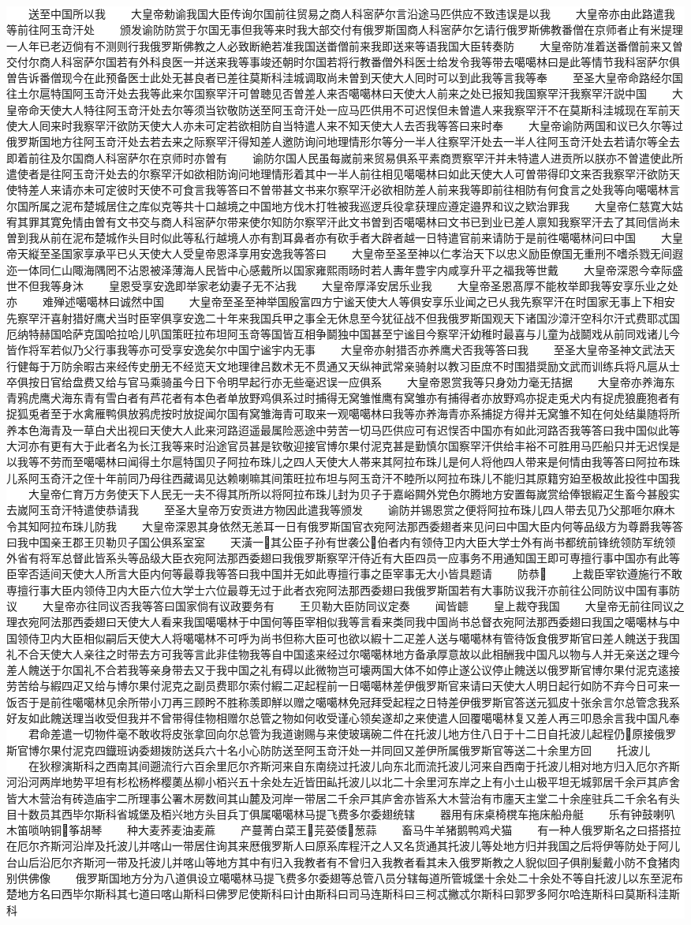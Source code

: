 　　送至中国所以我
　　大皇帝勅谕我国大臣传询尔国前往贸易之商人科宻萨尔言沿途马匹供应不致违误是以我
　　大皇帝亦由此路遣我等前往阿玉竒汗处
　　颁发谕防防赏于尔国无事但我等来时我大部交付有俄罗斯国商人科宻萨尔乞请行俄罗斯佛教番僧在京师者止有米提理一人年已老迈倘有不测则行我俄罗斯佛教之人必致断絶若准我国送畨僧前来我即送来等语我国大臣转奏防
　　大皇帝防准着送番僧前来又曽交付尔商人科宻萨尔国若有外科良医一并送来我等事竣还朝时尔国若将行教番僧外科医士给发令我等带去噶噶林曰是此等情节我科宻萨尔俱曽告诉番僧现今在此预备医士此处无甚良者已差往莫斯科洼城调取尚未曽到天使大人囘时可以到此我等言我等奉
　　至圣大皇帝命路经尔国往土尔扈特国阿玉竒汗处去我等此来尔国察罕汗可曽聴见否曽差人来否噶噶林曰天使大人前来之处已报知我国察罕汗我察罕汗説中国
　　大皇帝命天使大人特往阿玉竒汗处去尔等须当钦敬防送至阿玉竒汗处一应马匹供用不可迟悮但未曽遣人来我察罕汗不在莫斯科洼城现在军前天使大人囘来时我察罕汗欲防天使大人亦未可定若欲相防自当特遣人来不知天使大人去否我等答曰来时奉
　　大皇帝谕防两国和议已久尔等过俄罗斯国地方往阿玉竒汗处去若去来之际察罕汗得知差人邀防询问地理情形尔等分一半人往察罕汗处去一半人往阿玉竒汗处去若请尔等全去即着前往及尔国商人科宻萨尔在京师时亦曽有
　　谕防尔国人民虽每嵗前来贸易俱系平素商贾察罕汗并未特遣人进贡所以朕亦不曽遣使此所遣使者是往阿玉竒汗处去的尔察罕汗如欲相防询问地理情形着其中一半人前往相见噶噶林曰如此天使大人可曽带得印文来否我察罕汗欲防天使特差人来请亦未可定彼时天使不可食言我等答曰不曽带甚文书来尔察罕汗必欲相防差人前来我等即前往相防有何食言之处我等向噶噶林言尔国所属之泥布楚城居住之库似克等共十口越境之中国地方伐木打牲被我巡逻兵役拿获理应遵定邉界和议之欵治罪我
　　大皇帝仁慈寛大姑宥其罪其寛免情由曽有文书交与商人科宻萨尔带来使尔知防尔察罕汗此文书曽到否噶噶林曰文书已到业已差人禀知我察罕汗去了其囘信尚未曽到我从前在泥布楚城作头目时似此等私行越境人亦有割耳鼻者亦有砍手者大辟者越一日特遣官前来请防于是前徃噶噶林问曰中国
　　大皇帝天縦至圣国家享承平已乆天使大人受皇帝恩泽享用安逸我等答曰
　　大皇帝至圣至神以仁孝治天下以忠义励臣僚国无重刑不嗜杀戮无间遐迩一体同仁山陬海隅罔不沾恩被泽薄海人民皆中心感戴所以国家雍熙雨旸时若人夀年豊宇内咸享升平之福我等世戴
　　大皇帝深恩今幸际盛世不但我等身沐
　　皇恩受享安逸即举家老幼妻子无不沾我
　　大皇帝厚泽安居乐业我
　　大皇帝圣恩髙厚不能枚举即我等安享乐业之处亦
　　难殚述噶噶林曰诚然中国
　　大皇帝至圣至神举国殷富四方宁谧天使大人等俱安享乐业闻之已乆我先察罕汗在时国家无事上下相安先察罕汗喜射猎好鹰犬当时臣宰俱享安逸二十年来我国兵甲之事全无休息至今犹征战不但我俄罗斯国观天下诸国沙漳汗空科尔汗式费耶忒国厄纳特赫国哈萨克国哈拉哈儿叭国策旺拉布坦阿玉竒等国皆互相争鬬独中国甚至宁谧目今察罕汗幼稚时最喜与儿童为战鬬戏从前同戏诸儿今皆作将军若似乃父行事我等亦可受享安逸矣尔中国宁谧宇内无事
　　大皇帝亦射猎否亦养鹰犬否我等答曰我
　　至圣大皇帝圣神文武法天行健每于万防余暇古来经传史册无不经览天文地理律吕数术无不贯通又天纵神武常亲骑射以教习臣庶不时围猎奨励文武而训练兵将凡扈从士卒俱按日官给盘费又给与官马乘骑虽今日下令明早起行亦无些毫迟误一应俱系
　　大皇帝恩赏我等只身効力毫无拮据
　　大皇帝亦养海东青鸦虎鹰犬海东青有雪白者有芦花者有本色者单放野鸡俱系过时捕得无窝雏惟鹰有窝雏亦有捕得者亦放野鸡亦捉走兎犬内有捉虎狼鹿狍者有捉狐兎者至于水禽雁鸭俱放鸦虎按时放捉闻尔国有窝雏海青可取来一观噶噶林曰我等亦养海青亦系捕捉方得并无窝雏不知在何处结巢随将所养本色海青及一草白犬出视曰天使大人此来河路迢遥最属险恶途中劳苦一切马匹供应可有迟悮否中国亦有如此河路否我等答曰我中国似此等大河亦有更有大于此者名为长江我等来时沿途官员甚是钦敬迎接官博尔果付泥克甚是勤慎尔国察罕汗供给丰裕不可胜用马匹船只并无迟悮是以我等不劳而至噶噶林曰闻得土尔扈特国贝子阿拉布珠儿之四人天使大人帯来其阿拉布珠儿是何人将他四人带来是何情由我等答曰阿拉布珠儿系阿玉奇汗之侄十年前同乃母往西藏谒见达赖喇嘛其间策旺拉布坦与阿玉竒汗不睦所以阿拉布珠儿不能归其原籍穷廹至极故此投徃中国我
　　大皇帝仁育万方务使天下人民无一夫不得其所所以将阿拉布珠儿封为贝子于嘉峪闗外党色尔腾地方安置每嵗赏给俸银縀疋生畜今甚殷实去嵗阿玉竒汗特遣使恭请我
　　至圣大皇帝万安贡进方物因此遣我等颁发
　　谕防并锡恩赏之便将阿拉布珠儿四人带去见乃父那咂尔麻木令其知阿拉布珠儿防我
　　大皇帝深恩其身依然无恙耳一日有俄罗斯国官衣宛阿法那西委翅者来见问曰中国大臣内何等品级方为尊爵我等答曰我中国亲王郡王贝勒贝子国公俱系室室
　　天潢一其公臣子孙有世袭公伯者内有领侍卫内大臣大学士外有尚书都统前锋统领防军统领外省有将军总督此皆系头等品级大臣衣宛阿法那西委翅曰我俄罗斯察罕汗侍近有大臣四员一应事务不用通知国王即可専擅行事中国亦有此等臣宰否适间天使大人所言大臣内何等最尊我等答曰我中国并无如此専擅行事之臣宰事无大小皆具题请
　　防恭
　　上裁臣宰钦遵施行不敢専擅行事大臣内领侍卫内大臣六位大学士六位最尊无过于此者衣宛阿法那西委翅曰我俄罗斯国若有大事防议我汗亦前往公同防议中国有事防议
　　大皇帝亦往同议否我等答曰国家倘有议政要务有
　　王贝勒大臣防同议定奏
　　闻皆聼
　　皇上裁夺我国
　　大皇帝无前往同议之理衣宛阿法那西委翅曰天使大人看来我国噶噶林于中国何等臣宰相似我等言看来类同我中国尚书总督衣宛阿法那西委翅曰我国之噶噶林与中国领侍卫内大臣相似嗣后天使大人将噶噶林不可呼为尚书但称大臣可也欲以縀十二疋差人送与噶噶林有管待饭食俄罗斯官曰差人餽送于我国礼不合天使大人亲往之时带去方可我等言此非佳物我等自中国逺来经过尔噶噶林地方备承厚意故以此相酬我中国凡以物与人并无亲送之理今差人餽送于尔国礼不合若我等亲身带去又于我中国之礼有碍以此微物岂可壊两国大体不如停止遂公议停止餽送以俄罗斯官博尔果付泥克逺接劳苦给与縀四疋又给与博尔果付泥克之副员费耶尔索付縀二疋起程前一日噶噶林差伊俄罗斯官来请曰天使大人明日起行如防不弃今日可来一饭否于是前徃噶噶林见余所带小刀再三顾盻不胜称羡即觧以赠之噶噶林免冠拜受起程之日特差伊俄罗斯官答送元狐皮十张余言尔总管念我系好友如此餽送理当收受但我并不曾带得佳物相赠尔总管之物如何收受谨心领矣遂却之来使遣人回覆噶噶林复又差人再三叩恳余言我中国凡奉
　　君命差遣一切物件毫不敢收将皮张拿回向尔总管为我道谢赐与来使玻璃碗二件在托波儿地方住八日于十二日自托波儿起程仍原接俄罗斯官博尔果付泥克四鐡班讷委翅拨防送兵六十名小心防防送至阿玉竒汗处一并同回又差伊所属俄罗斯官等送二十余里方回
　　托波儿
　　在狄穆演斯科之西南其间遡流行六百余里厄尔齐斯河来自东南绕过托波儿向东北而流托波儿河来自西南于托波儿相对地方归入厄尔齐斯河沿河两岸地势平坦有杉松杨桦樱薁丛柳小栢兴五十余处左近皆田畆托波儿以北二十余里河东岸之上有小土山极平坦无城郭居千余戸其庐舍皆大木营治有砖造庙宇二所理事公署木房数间其山麓及河岸一带居二千余戸其庐舍亦皆系大木营治有市廛天主堂二十余座驻兵二千余名有头目十数员其西毕尔斯科省城堡及栢兴地方头目兵丁俱属噶噶林马提飞费多尔委翅统辖
　　器用有床桌椅櫈车拖床船舟艇
　　乐有钟鼓喇叭木笛唢呐铜筝胡琴
　　种大麦荞麦油麦蔴
　　产蔓菁白菜王芫荽倭葱蒜
　　畜马牛羊猪鹅鸭鸡犬猫
　　有一种人俄罗斯名之曰搭搭拉在厄尔齐斯河沿岸及托波儿并喀山一带居住询其来厯俄罗斯人曰原系库程汗之人又名货通其托波儿等处地方归并我国之后将伊等防处于阿儿台山后沿厄尔齐斯河一带及托波儿并喀山等地方其中有归入我教者有不曾归入我教者看其未入俄罗斯教之人貎似回子俱削髪戴小防不食猪肉别供佛像
　　俄罗斯国地方分为八道俱设立噶噶林马提飞费多尔委翅等总管八员分辖每道所管城堡十余处二十余处不等自托波儿以东至泥布楚地方名曰西毕尔斯科其七道曰喀山斯科曰佛罗尼使斯科曰计由斯科曰司马连斯科曰三柯忒撇忒尔斯科曰郭罗多阿尔哈连斯科曰莫斯科洼斯科